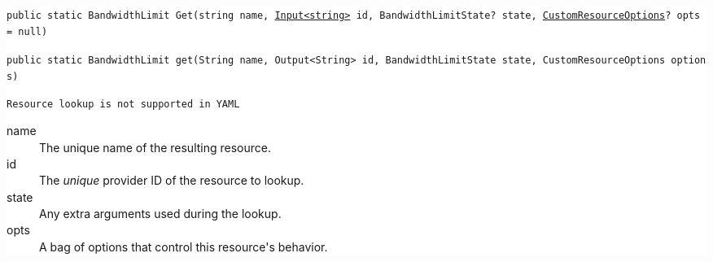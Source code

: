<div>
<pulumi-choosable type="language" values="csharp">
<div class="highlight"><pre class="chroma"><code class="language-csharp" data-lang="csharp"><span class="k">public static </span><span class="nx">BandwidthLimit</span><span class="nf"> Get</span><span class="p">(</span><span class="nx">string</span><span class="p"> </span><span class="nx">name<span class="p">,</span> <span class="nx"><a href="/docs/reference/pkg/dotnet/Pulumi/Pulumi.Input-1.html">Input&lt;string&gt;</a></span><span class="p"> </span><span class="nx">id<span class="p">,</span> <span class="nx">BandwidthLimitState</span><span class="p">? </span><span class="nx">state<span class="p">,</span> <span class="nx"><a href="/docs/reference/pkg/dotnet/Pulumi/Pulumi.CustomResourceOptions.html">CustomResourceOptions</a></span><span class="p">? </span><span class="nx">opts = null<span class="p">)</span></code></pre></div>
</pulumi-choosable>
</div>

<div>
<pulumi-choosable type="language" values="java">
<div class="highlight"><pre class="chroma"><code class="language-java" data-lang="java"><span class="k">public static </span><span class="nx">BandwidthLimit</span><span class="nf"> get</span><span class="p">(</span><span class="nx">String</span><span class="p"> </span><span class="nx">name<span class="p">,</span> <span class="nx">Output&lt;String&gt;</span><span class="p"> </span><span class="nx">id<span class="p">,</span> <span class="nx">BandwidthLimitState</span><span class="p"> </span><span class="nx">state<span class="p">,</span> <span class="nx">CustomResourceOptions</span><span class="p"> </span><span class="nx">options<span class="p">)</span></code></pre></div>
</pulumi-choosable>
</div>

<div>
<pulumi-choosable type="language" values="yaml">
<div class="highlight"><pre class="chroma"><code class="language-yaml" data-lang="yaml">Resource lookup is not supported in YAML</code></pre></div>
</pulumi-choosable>
</div>

<div>
<pulumi-choosable type="language" values="javascript,typescript">

<dl class="resources-properties">
    <dt class="property-required" title="Required">
        <span>name</span>
        <span class="property-indicator"></span>
    </dt>
    <dd>The unique name of the resulting resource.</dd>
    <dt class="property-required" title="Required">
        <span>id</span>
        <span class="property-indicator"></span>
    </dt>
    <dd>The <em>unique</em> provider ID of the resource to lookup.</dd>
    <dt class="property-optional" title="Optional">
        <span>state</span>
        <span class="property-indicator"></span>
    </dt>
    <dd>Any extra arguments used during the lookup.</dd>
    <dt class="property-optional" title="Optional">
        <span>opts</span>
        <span class="property-indicator"></span>
    </dt>
    <dd>A bag of options that control this resource's behavior.</dd>
</dl>
